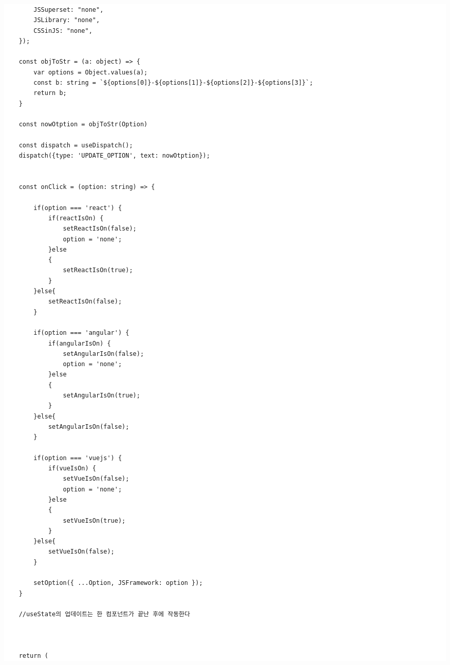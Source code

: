 ```tsx
        JSSuperset: "none",
        JSLibrary: "none",
        CSSinJS: "none",
    });

    const objToStr = (a: object) => {
        var options = Object.values(a);
        const b: string = `${options[0]}-${options[1]}-${options[2]}-${options[3]}`;
        return b;
    }
    
    const nowOtption = objToStr(Option)
    
    const dispatch = useDispatch();
    dispatch({type: 'UPDATE_OPTION', text: nowOtption});
    

    const onClick = (option: string) => {

        if(option === 'react') {
            if(reactIsOn) {
                setReactIsOn(false);
                option = 'none';
            }else
            {
                setReactIsOn(true);
            }
        }else{
            setReactIsOn(false);
        }

        if(option === 'angular') {
            if(angularIsOn) {
                setAngularIsOn(false);
                option = 'none';
            }else
            {
                setAngularIsOn(true);
            }
        }else{
            setAngularIsOn(false);
        }

        if(option === 'vuejs') {
            if(vueIsOn) {
                setVueIsOn(false);
                option = 'none';
            }else
            {
                setVueIsOn(true);
            }
        }else{
            setVueIsOn(false);
        }

        setOption({ ...Option, JSFramework: option });
    }

    //useState의 업데이트는 한 컴포넌트가 끝난 후에 작동한다

    

    return (
```